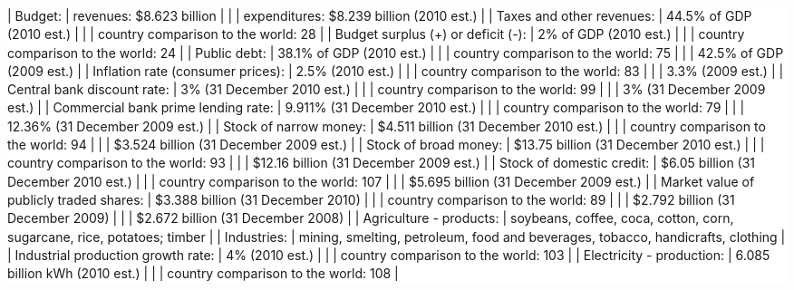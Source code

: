 | Budget: | revenues: $8.623 billion |
| | expenditures: $8.239 billion (2010 est.) |
| Taxes and other revenues: | 44.5% of GDP (2010 est.) |
| | country comparison to the world: 28 |
| Budget surplus (+) or deficit (-): | 2% of GDP (2010 est.) |
| | country comparison to the world: 24 |
| Public debt: | 38.1% of GDP (2010 est.) |
| | country comparison to the world: 75 |
| | 42.5% of GDP (2009 est.) |
| Inflation rate (consumer prices): | 2.5% (2010 est.) |
| | country comparison to the world: 83 |
| | 3.3% (2009 est.) |
| Central bank discount rate: | 3% (31 December 2010 est.) |
| | country comparison to the world: 99 |
| | 3% (31 December 2009 est.) |
| Commercial bank prime lending rate: | 9.911% (31 December 2010 est.) |
| | country comparison to the world: 79 |
| | 12.36% (31 December 2009 est.) |
| Stock of narrow money: | $4.511 billion (31 December 2010 est.) |
| | country comparison to the world: 94 |
| | $3.524 billion (31 December 2009 est.) |
| Stock of broad money: | $13.75 billion (31 December 2010 est.) |
| | country comparison to the world: 93 |
| | $12.16 billion (31 December 2009 est.) |
| Stock of domestic credit: | $6.05 billion (31 December 2010 est.) |
| | country comparison to the world: 107 |
| | $5.695 billion (31 December 2009 est.) |
| Market value of publicly traded shares: | $3.388 billion (31 December 2010) |
| | country comparison to the world: 89 |
| | $2.792 billion (31 December 2009) |
| | $2.672 billion (31 December 2008) |
| Agriculture - products: | soybeans, coffee, coca, cotton, corn, sugarcane, rice, potatoes; timber |
| Industries: | mining, smelting, petroleum, food and beverages, tobacco, handicrafts, clothing |
| Industrial production growth rate: | 4% (2010 est.) |
| | country comparison to the world: 103 |
| Electricity - production: | 6.085 billion kWh (2010 est.) |
| | country comparison to the world: 108 |